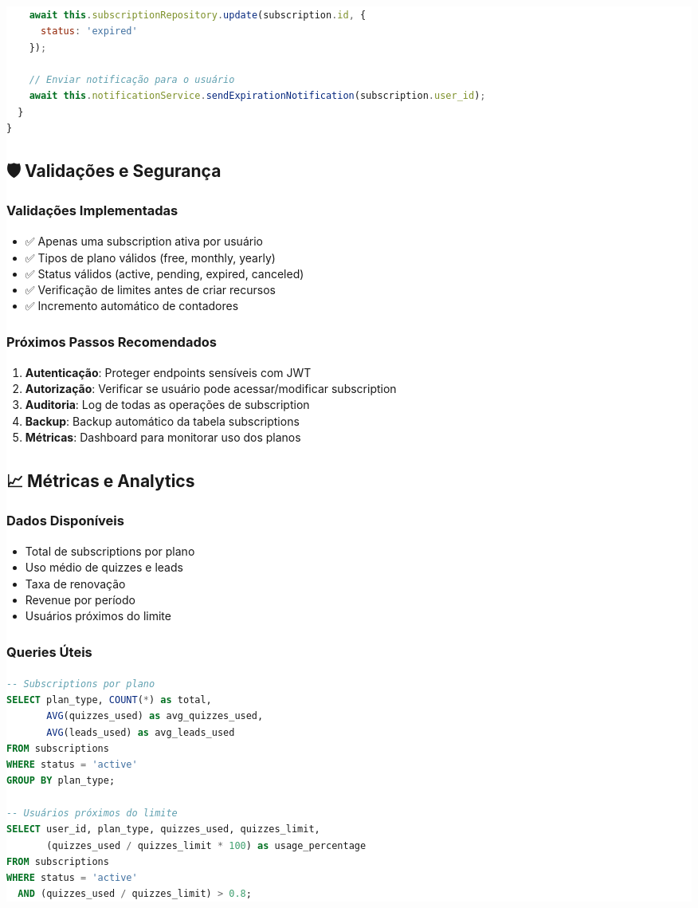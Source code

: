 ```javascript
    await this.subscriptionRepository.update(subscription.id, {
      status: 'expired'
    });
    
    // Enviar notificação para o usuário
    await this.notificationService.sendExpirationNotification(subscription.user_id);
  }
}
```

## 🛡️ Validações e Segurança

### Validações Implementadas
- ✅ Apenas uma subscription ativa por usuário
- ✅ Tipos de plano válidos (free, monthly, yearly)
- ✅ Status válidos (active, pending, expired, canceled)
- ✅ Verificação de limites antes de criar recursos
- ✅ Incremento automático de contadores

### Próximos Passos Recomendados
1. **Autenticação**: Proteger endpoints sensíveis com JWT
2. **Autorização**: Verificar se usuário pode acessar/modificar subscription
3. **Auditoria**: Log de todas as operações de subscription
4. **Backup**: Backup automático da tabela subscriptions
5. **Métricas**: Dashboard para monitorar uso dos planos

## 📈 Métricas e Analytics

### Dados Disponíveis
- Total de subscriptions por plano
- Uso médio de quizzes e leads
- Taxa de renovação
- Revenue por período
- Usuários próximos do limite

### Queries Úteis
```sql
-- Subscriptions por plano
SELECT plan_type, COUNT(*) as total, 
       AVG(quizzes_used) as avg_quizzes_used,
       AVG(leads_used) as avg_leads_used
FROM subscriptions 
WHERE status = 'active' 
GROUP BY plan_type;

-- Usuários próximos do limite
SELECT user_id, plan_type, quizzes_used, quizzes_limit,
       (quizzes_used / quizzes_limit * 100) as usage_percentage
FROM subscriptions 
WHERE status = 'active' 
  AND (quizzes_used / quizzes_limit) > 0.8;
```
